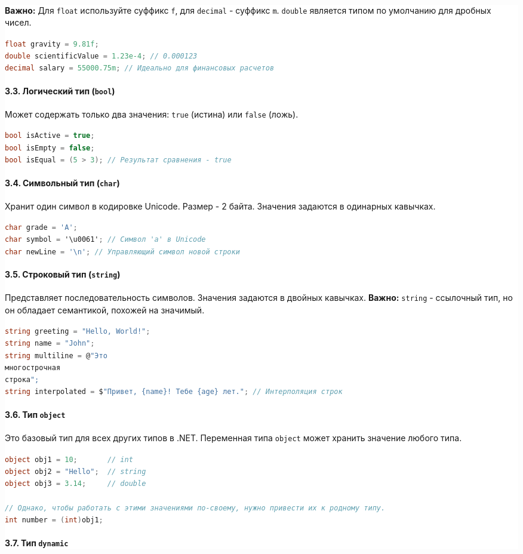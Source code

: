 **Важно:** Для `float` используйте суффикс `f`, для `decimal` - суффикс `m`. `double` является типом по умолчанию для дробных чисел.

```csharp
float gravity = 9.81f;
double scientificValue = 1.23e-4; // 0.000123
decimal salary = 55000.75m; // Идеально для финансовых расчетов
```

#### **3.3. Логический тип (`bool`)**

Может содержать только два значения: `true` (истина) или `false` (ложь).

```csharp
bool isActive = true;
bool isEmpty = false;
bool isEqual = (5 > 3); // Результат сравнения - true
```

#### **3.4. Символьный тип (`char`)**

Хранит один символ в кодировке Unicode. Размер - 2 байта. Значения задаются в одинарных кавычках.

```csharp
char grade = 'A';
char symbol = '\u0061'; // Символ 'a' в Unicode
char newLine = '\n'; // Управляющий символ новой строки
```

#### **3.5. Строковый тип (`string`)**

Представляет последовательность символов. Значения задаются в двойных кавычках. **Важно:** `string` - ссылочный тип, но он обладает семантикой, похожей на значимый.

```csharp
string greeting = "Hello, World!";
string name = "John";
string multiline = @"Это
многострочная
строка";
string interpolated = $"Привет, {name}! Тебе {age} лет."; // Интерполяция строк
```

#### **3.6. Тип `object`**

Это базовый тип для всех других типов в .NET. Переменная типа `object` может хранить значение любого типа.

```csharp
object obj1 = 10;       // int
object obj2 = "Hello";  // string
object obj3 = 3.14;     // double

// Однако, чтобы работать с этими значениями по-своему, нужно привести их к родному типу.
int number = (int)obj1;
```

#### **3.7. Тип `dynamic`**
